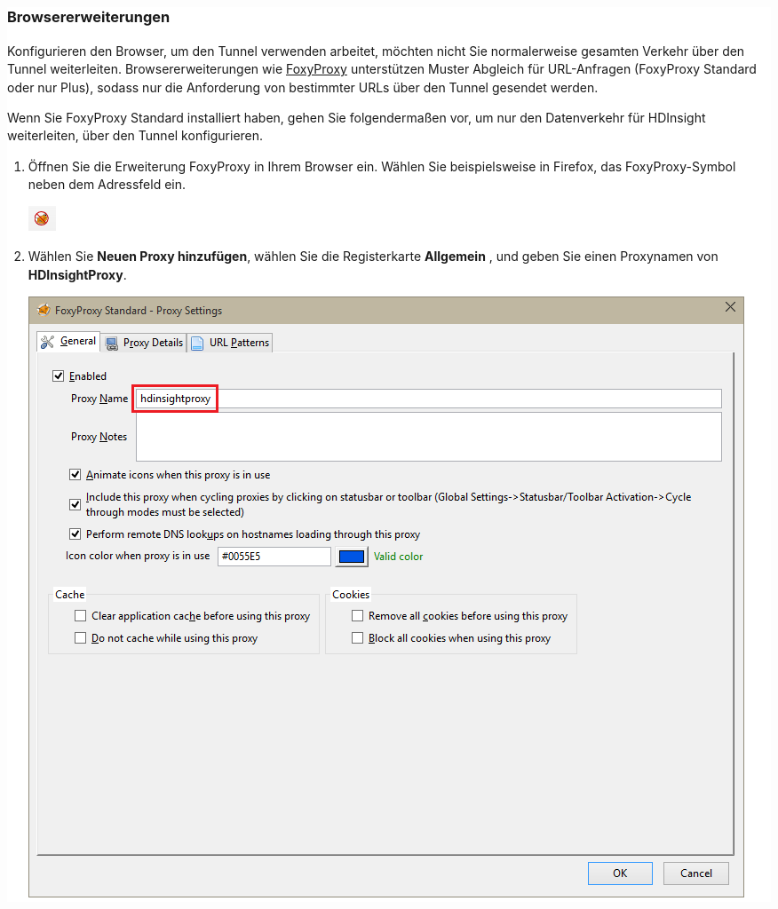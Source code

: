### <a name="browser-extensions"></a>Browsererweiterungen

Konfigurieren den Browser, um den Tunnel verwenden arbeitet, möchten nicht Sie normalerweise gesamten Verkehr über den Tunnel weiterleiten. Browsererweiterungen wie [FoxyProxy](http://getfoxyproxy.org/) unterstützen Muster Abgleich für URL-Anfragen (FoxyProxy Standard oder nur Plus), sodass nur die Anforderung von bestimmter URLs über den Tunnel gesendet werden.

Wenn Sie FoxyProxy Standard installiert haben, gehen Sie folgendermaßen vor, um nur den Datenverkehr für HDInsight weiterleiten, über den Tunnel konfigurieren.

1. Öffnen Sie die Erweiterung FoxyProxy in Ihrem Browser ein. Wählen Sie beispielsweise in Firefox, das FoxyProxy-Symbol neben dem Adressfeld ein.

    ![Foxyproxy-Symbol](./media/hdinsight-apache-spark-use-zeppelin-notebook/foxyproxy.png)

2. Wählen Sie **Neuen Proxy hinzufügen**, wählen Sie die Registerkarte **Allgemein** , und geben Sie einen Proxynamen von **HDInsightProxy**.

    ![Allgemeine foxyproxy](./media/hdinsight-apache-spark-use-zeppelin-notebook/foxygeneral.png)
